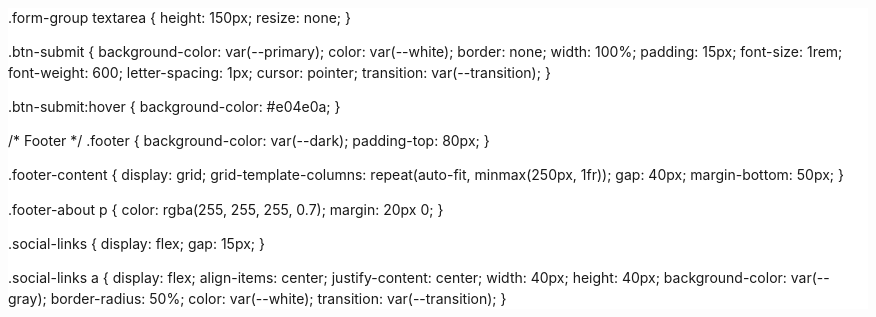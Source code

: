 .form-group textarea {
    height: 150px;
    resize: none;
}

.btn-submit {
    background-color: var(--primary);
    color: var(--white);
    border: none;
    width: 100%;
    padding: 15px;
    font-size: 1rem;
    font-weight: 600;
    letter-spacing: 1px;
    cursor: pointer;
    transition: var(--transition);
}

.btn-submit:hover {
    background-color: #e04e0a;
}

/* Footer */
.footer {
    background-color: var(--dark);
    padding-top: 80px;
}

.footer-content {
    display: grid;
    grid-template-columns: repeat(auto-fit, minmax(250px, 1fr));
    gap: 40px;
    margin-bottom: 50px;
}

.footer-about p {
    color: rgba(255, 255, 255, 0.7);
    margin: 20px 0;
}

.social-links {
    display: flex;
    gap: 15px;
}

.social-links a {
    display: flex;
    align-items: center;
    justify-content: center;
    width: 40px;
    height: 40px;
    background-color: var(--gray);
    border-radius: 50%;
    color: var(--white);
    transition: var(--transition);
}
